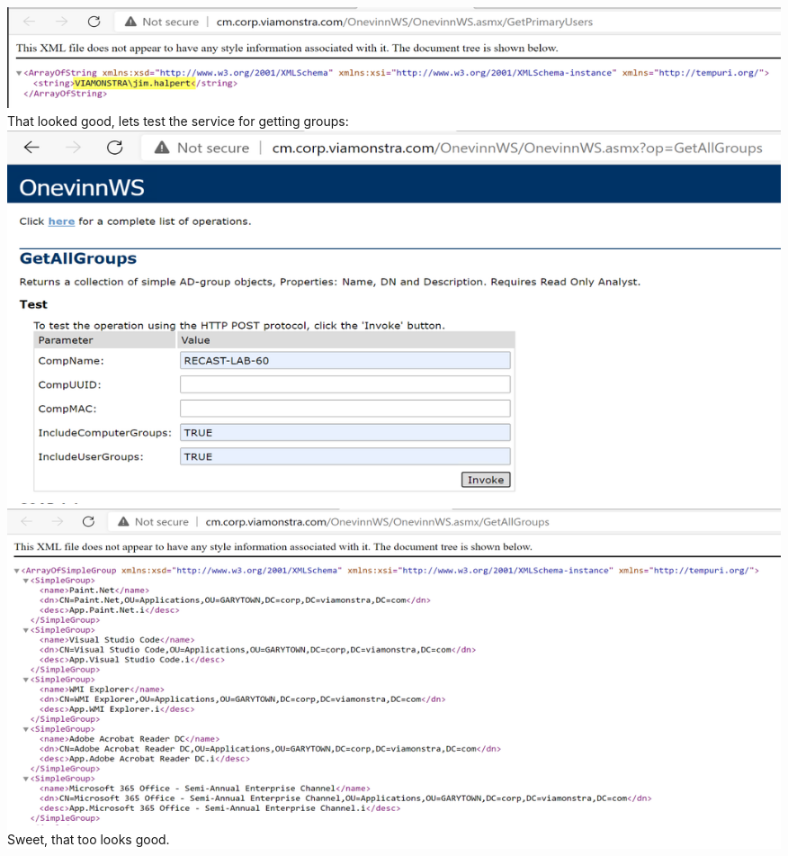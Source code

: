 [![Web Service 08](media/WebService08.png)](media/WebService08.png)
That looked good, lets test the service for getting groups:
[![Web Service 09](media/WebService09.png)](media/WebService09.png)
[![Web Service 10](media/WebService10.png)](media/WebService10.png)
Sweet, that too looks good.
